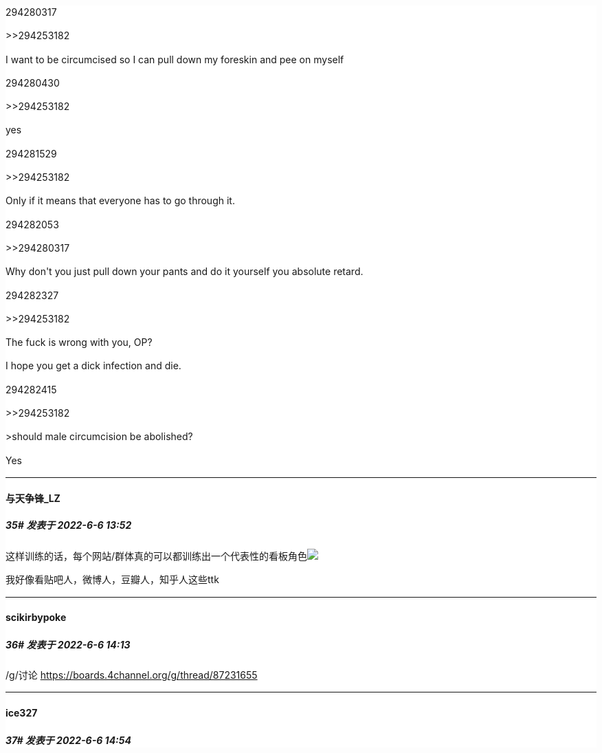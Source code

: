 294280317

&gt;&gt;294253182

I want to be circumcised so I can pull down my foreskin and pee on myself

294280430

&gt;&gt;294253182

yes

294281529

&gt;&gt;294253182

Only if it means that everyone has to go through it.

294282053

&gt;&gt;294280317

Why don't you just pull down your pants and do it yourself you absolute retard.

294282327

&gt;&gt;294253182

The fuck is wrong with you, OP?

I hope you get a dick infection and die.

294282415

&gt;&gt;294253182

&gt;should male circumcision be abolished?

Yes

*****

####  与天争锋_LZ  
##### 35#       发表于 2022-6-6 13:52

这样训练的话，每个网站/群体真的可以都训练出一个代表性的看板角色<img src="https://static.saraba1st.com/image/smiley/face2017/067.png" referrerpolicy="no-referrer">

我好像看贴吧人，微博人，豆瓣人，知乎人这些ttk

*****

####  scikirbypoke  
##### 36#       发表于 2022-6-6 14:13

/g/讨论
https://boards.4channel.org/g/thread/87231655

*****

####  ice327  
##### 37#       发表于 2022-6-6 14:54
